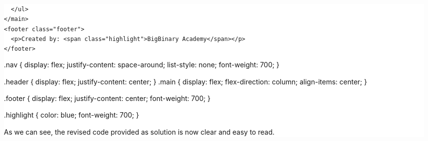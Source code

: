       </ul>
    </main>
    <footer class="footer">
      <p>Created by: <span class="highlight">BigBinary Academy</span></p>
    </footer>
  </body>
</html>
</panel>
<panel language="css">
.nav {
  display: flex;
  justify-content: space-around;
  list-style: none;
  font-weight: 700;
}

.header {
  display: flex;
  justify-content: center;
}
.main {
  display: flex;
  flex-direction: column;
  align-items: center;
}

.footer {
  display: flex;
  justify-content: center;
  font-weight: 700;
}

.highlight {
  color: blue;
  font-weight: 700;
}
</panel>
</solution>
</codeblock>

As we can see, the revised code
provided as solution is now clear
and easy to read.
